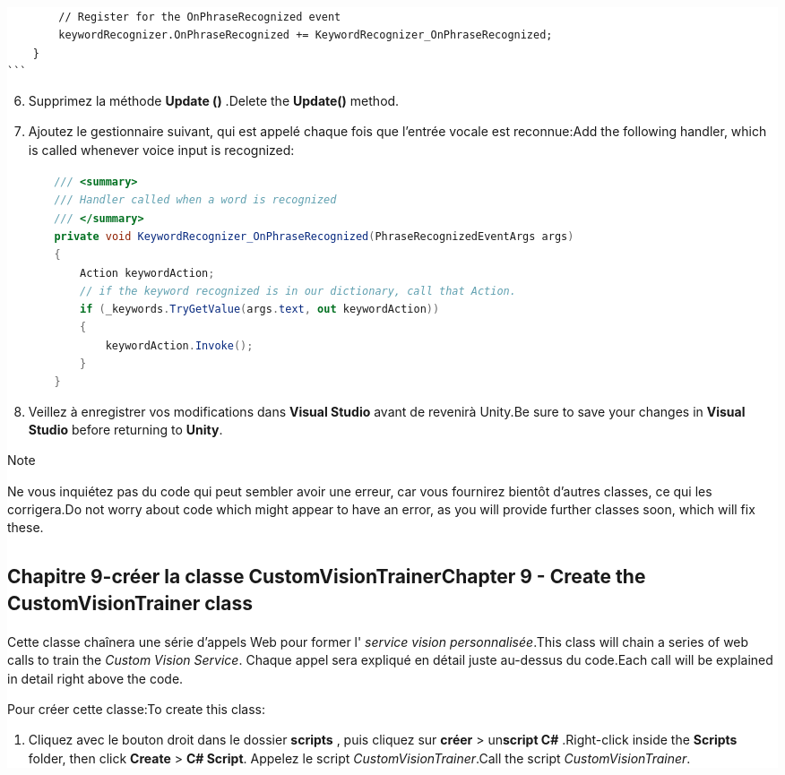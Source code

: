             // Register for the OnPhraseRecognized event 
            keywordRecognizer.OnPhraseRecognized += KeywordRecognizer_OnPhraseRecognized;
        }
    ```

6.  <span data-ttu-id="f5fbc-329">Supprimez la méthode **Update ()** .</span><span class="sxs-lookup"><span data-stu-id="f5fbc-329">Delete the **Update()** method.</span></span>

7.  <span data-ttu-id="f5fbc-330">Ajoutez le gestionnaire suivant, qui est appelé chaque fois que l’entrée vocale est reconnue:</span><span class="sxs-lookup"><span data-stu-id="f5fbc-330">Add the following handler, which is called whenever voice input is recognized:</span></span>

    ```csharp    
        /// <summary>
        /// Handler called when a word is recognized
        /// </summary>
        private void KeywordRecognizer_OnPhraseRecognized(PhraseRecognizedEventArgs args)
        {
            Action keywordAction;
            // if the keyword recognized is in our dictionary, call that Action.
            if (_keywords.TryGetValue(args.text, out keywordAction))
            {
                keywordAction.Invoke();
            }
        }
    ```

8.  <span data-ttu-id="f5fbc-331">Veillez à enregistrer vos modifications dans **Visual Studio** avant de revenirà Unity.</span><span class="sxs-lookup"><span data-stu-id="f5fbc-331">Be sure to save your changes in **Visual Studio** before returning to **Unity**.</span></span>

> [!NOTE]
> <span data-ttu-id="f5fbc-332">Ne vous inquiétez pas du code qui peut sembler avoir une erreur, car vous fournirez bientôt d’autres classes, ce qui les corrigera.</span><span class="sxs-lookup"><span data-stu-id="f5fbc-332">Do not worry about code which might appear to have an error, as you will provide further classes soon, which will fix these.</span></span>

## <a name="chapter-9---create-the-customvisiontrainer-class"></a><span data-ttu-id="f5fbc-333">Chapitre 9-créer la classe CustomVisionTrainer</span><span class="sxs-lookup"><span data-stu-id="f5fbc-333">Chapter 9 - Create the CustomVisionTrainer class</span></span>

<span data-ttu-id="f5fbc-334">Cette classe chaînera une série d’appels Web pour former l' *service vision personnalisée*.</span><span class="sxs-lookup"><span data-stu-id="f5fbc-334">This class will chain a series of web calls to train the *Custom Vision Service*.</span></span> <span data-ttu-id="f5fbc-335">Chaque appel sera expliqué en détail juste au-dessus du code.</span><span class="sxs-lookup"><span data-stu-id="f5fbc-335">Each call will be explained in detail right above the code.</span></span>

<span data-ttu-id="f5fbc-336">Pour créer cette classe:</span><span class="sxs-lookup"><span data-stu-id="f5fbc-336">To create this class:</span></span>

1.  <span data-ttu-id="f5fbc-337">Cliquez avec le bouton droit dans le dossier **scripts** , puis cliquez sur **créer** > un**script C\#** .</span><span class="sxs-lookup"><span data-stu-id="f5fbc-337">Right-click inside the **Scripts** folder, then click **Create** > **C\# Script**.</span></span> <span data-ttu-id="f5fbc-338">Appelez le script *CustomVisionTrainer*.</span><span class="sxs-lookup"><span data-stu-id="f5fbc-338">Call the script *CustomVisionTrainer*.</span></span>
